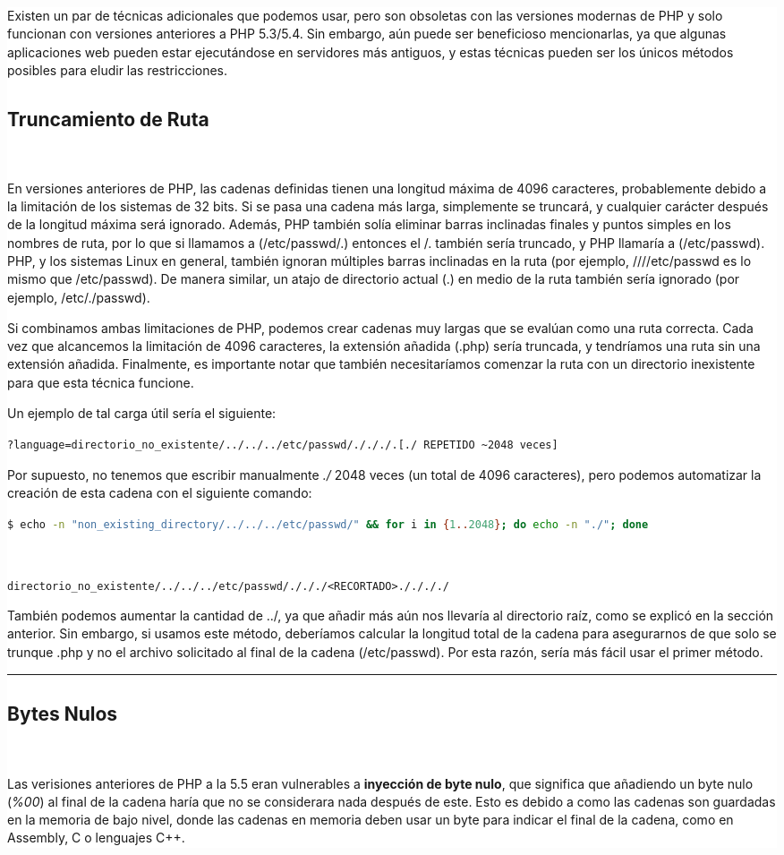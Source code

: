 Existen un par de técnicas adicionales que podemos usar, pero son obsoletas con las versiones modernas de PHP y solo funcionan con versiones anteriores a PHP 5.3/5.4. Sin embargo, aún puede ser beneficioso mencionarlas, ya que algunas aplicaciones web pueden estar ejecutándose en servidores más antiguos, y estas técnicas pueden ser los únicos métodos posibles para eludir las restricciones.

## Truncamiento de Ruta
&nbsp;

En versiones anteriores de PHP, las cadenas definidas tienen una longitud máxima de 4096 caracteres, probablemente debido a la limitación de los sistemas de 32 bits. Si se pasa una cadena más larga, simplemente se truncará, y cualquier carácter después de la longitud máxima será ignorado. Además, PHP también solía eliminar barras inclinadas finales y puntos simples en los nombres de ruta, por lo que si llamamos a (/etc/passwd/.) entonces el /. también sería truncado, y PHP llamaría a (/etc/passwd). PHP, y los sistemas Linux en general, también ignoran múltiples barras inclinadas en la ruta (por ejemplo, ////etc/passwd es lo mismo que /etc/passwd). De manera similar, un atajo de directorio actual (.) en medio de la ruta también sería ignorado (por ejemplo, /etc/./passwd).

Si combinamos ambas limitaciones de PHP, podemos crear cadenas muy largas que se evalúan como una ruta correcta. Cada vez que alcancemos la limitación de 4096 caracteres, la extensión añadida (.php) sería truncada, y tendríamos una ruta sin una extensión añadida. Finalmente, es importante notar que también necesitaríamos comenzar la ruta con un directorio inexistente para que esta técnica funcione.

Un ejemplo de tal carga útil sería el siguiente:

`?language=directorio_no_existente/../../../etc/passwd/./././.[./ REPETIDO ~2048 veces]`
&nbsp;

Por supuesto, no tenemos que escribir manualmente *./* 2048 veces (un total de 4096 caracteres), pero podemos automatizar la creación de esta cadena con el siguiente comando:

```bash
$ echo -n "non_existing_directory/../../../etc/passwd/" && for i in {1..2048}; do echo -n "./"; done
```
&nbsp;

`directorio_no_existente/../../../etc/passwd/./././<RECORTADO>././././`

También podemos aumentar la cantidad de ../, ya que añadir más aún nos llevaría al directorio raíz, como se explicó en la sección anterior. Sin embargo, si usamos este método, deberíamos calcular la longitud total de la cadena para asegurarnos de que solo se trunque .php y no el archivo solicitado al final de la cadena (/etc/passwd). Por esta razón, sería más fácil usar el primer método.

---
## Bytes Nulos 
&nbsp;

Las verisiones anteriores de PHP a la 5.5 eran vulnerables a **inyección de byte nulo**, que significa que añadiendo un byte nulo (*%00*) al final de la cadena haría que no se considerara nada después de este. Esto es debido a como las cadenas son guardadas en la memoria de bajo nivel, donde las cadenas en memoria deben usar un byte para indicar el final de la cadena, como en Assembly, C o lenguajes C++.
